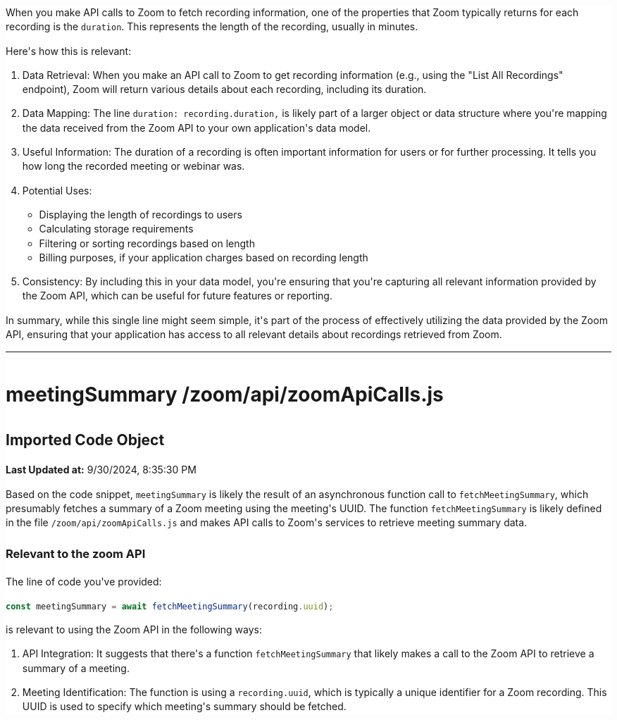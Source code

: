 When you make API calls to Zoom to fetch recording information, one of the properties that Zoom typically returns for each recording is the `duration`. This represents the length of the recording, usually in minutes.

Here's how this is relevant:

1. Data Retrieval: When you make an API call to Zoom to get recording information (e.g., using the "List All Recordings" endpoint), Zoom will return various details about each recording, including its duration.

2. Data Mapping: The line `duration: recording.duration,` is likely part of a larger object or data structure where you're mapping the data received from the Zoom API to your own application's data model.

3. Useful Information: The duration of a recording is often important information for users or for further processing. It tells you how long the recorded meeting or webinar was.

4. Potential Uses:
   - Displaying the length of recordings to users
   - Calculating storage requirements
   - Filtering or sorting recordings based on length
   - Billing purposes, if your application charges based on recording length

5. Consistency: By including this in your data model, you're ensuring that you're capturing all relevant information provided by the Zoom API, which can be useful for future features or reporting.

In summary, while this single line might seem simple, it's part of the process of effectively utilizing the data provided by the Zoom API, ensuring that your application has access to all relevant details about recordings retrieved from Zoom.


---
# meetingSummary /zoom/api/zoomApiCalls.js
## Imported Code Object
**Last Updated at:** 9/30/2024, 8:35:30 PM

Based on the code snippet, `meetingSummary` is likely the result of an asynchronous function call to `fetchMeetingSummary`, which presumably fetches a summary of a Zoom meeting using the meeting's UUID. The function `fetchMeetingSummary` is likely defined in the file `/zoom/api/zoomApiCalls.js` and makes API calls to Zoom's services to retrieve meeting summary data.

### Relevant to the zoom API

The line of code you've provided:

```javascript
const meetingSummary = await fetchMeetingSummary(recording.uuid);
```

is relevant to using the Zoom API in the following ways:

1. API Integration: It suggests that there's a function `fetchMeetingSummary` that likely makes a call to the Zoom API to retrieve a summary of a meeting.

2. Meeting Identification: The function is using a `recording.uuid`, which is typically a unique identifier for a Zoom recording. This UUID is used to specify which meeting's summary should be fetched.
